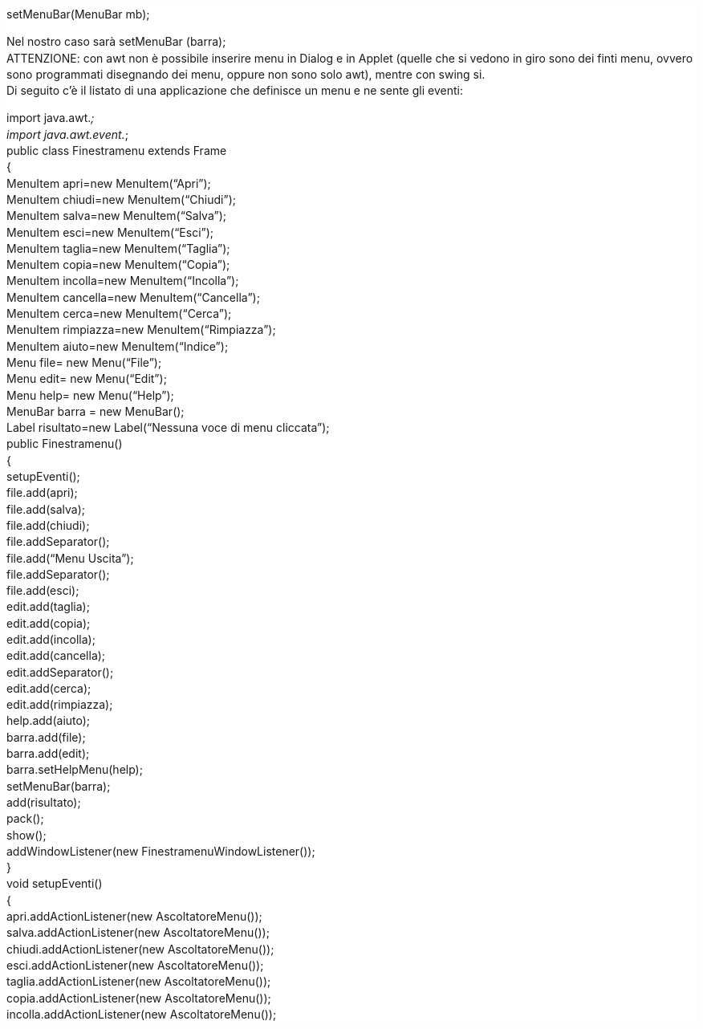 setMenuBar\(MenuBar mb\);

Nel nostro caso sarà setMenuBar \(barra\);  
ATTENZIONE: con awt non è possibile inserire menu in Dialog e in Applet \(quelle che si vedono in giro sono dei finti menu, ovvero sono programmati disegnando dei menu, oppure non sono solo awt\), mentre con swing si.  
Di seguito c’è il listato di una applicazione che definisce un menu e ne sente gli eventi:

import java.awt._;  
import java.awt.event._;  
public class Finestramenu extends Frame  
{  
MenuItem apri=new MenuItem\(“Apri”\);  
MenuItem chiudi=new MenuItem\(“Chiudi”\);  
MenuItem salva=new MenuItem\(“Salva”\);  
MenuItem esci=new MenuItem\(“Esci”\);  
MenuItem taglia=new MenuItem\(“Taglia”\);  
MenuItem copia=new MenuItem\(“Copia”\);  
MenuItem incolla=new MenuItem\(“Incolla”\);  
MenuItem cancella=new MenuItem\(“Cancella”\);  
MenuItem cerca=new MenuItem\(“Cerca”\);  
MenuItem rimpiazza=new MenuItem\(“Rimpiazza”\);  
MenuItem aiuto=new MenuItem\(“Indice”\);  
Menu file= new Menu\(“File”\);  
Menu edit= new Menu\(“Edit”\);  
Menu help= new Menu\(“Help”\);  
MenuBar barra = new MenuBar\(\);  
Label risultato=new Label\(“Nessuna voce di menu cliccata”\);  
public Finestramenu\(\)  
{  
setupEventi\(\);  
file.add\(apri\);  
file.add\(salva\);  
file.add\(chiudi\);  
file.addSeparator\(\);  
file.add\(“Menu Uscita”\);  
file.addSeparator\(\);  
file.add\(esci\);  
edit.add\(taglia\);  
edit.add\(copia\);  
edit.add\(incolla\);  
edit.add\(cancella\);  
edit.addSeparator\(\);  
edit.add\(cerca\);  
edit.add\(rimpiazza\);  
help.add\(aiuto\);  
barra.add\(file\);  
barra.add\(edit\);  
barra.setHelpMenu\(help\);  
setMenuBar\(barra\);  
add\(risultato\);  
pack\(\);  
show\(\);  
addWindowListener\(new FinestramenuWindowListener\(\)\);  
}  
void setupEventi\(\)  
{  
apri.addActionListener\(new AscoltatoreMenu\(\)\);  
salva.addActionListener\(new AscoltatoreMenu\(\)\);  
chiudi.addActionListener\(new AscoltatoreMenu\(\)\);  
esci.addActionListener\(new AscoltatoreMenu\(\)\);  
taglia.addActionListener\(new AscoltatoreMenu\(\)\);  
copia.addActionListener\(new AscoltatoreMenu\(\)\);  
incolla.addActionListener\(new AscoltatoreMenu\(\)\);  